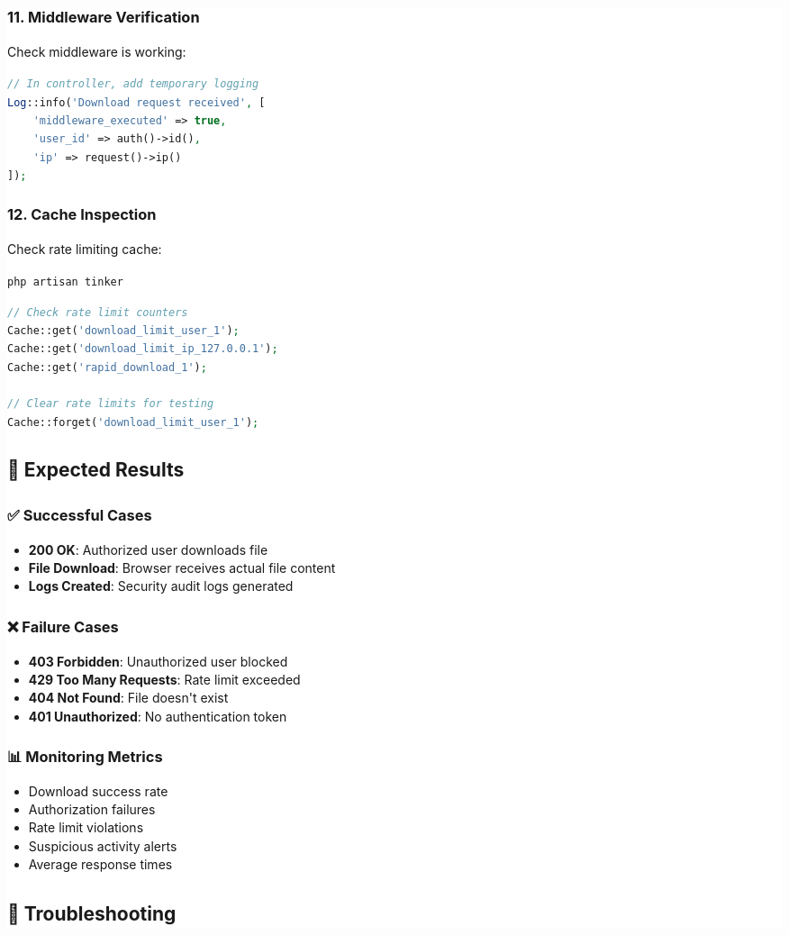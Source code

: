 ### 11. **Middleware Verification**
Check middleware is working:

```php
// In controller, add temporary logging
Log::info('Download request received', [
    'middleware_executed' => true,
    'user_id' => auth()->id(),
    'ip' => request()->ip()
]);
```

### 12. **Cache Inspection**
Check rate limiting cache:

```bash
php artisan tinker
```

```php
// Check rate limit counters
Cache::get('download_limit_user_1');
Cache::get('download_limit_ip_127.0.0.1');
Cache::get('rapid_download_1');

// Clear rate limits for testing
Cache::forget('download_limit_user_1');
```

## 🚨 Expected Results

### ✅ Successful Cases
- **200 OK**: Authorized user downloads file
- **File Download**: Browser receives actual file content
- **Logs Created**: Security audit logs generated

### ❌ Failure Cases  
- **403 Forbidden**: Unauthorized user blocked
- **429 Too Many Requests**: Rate limit exceeded
- **404 Not Found**: File doesn't exist
- **401 Unauthorized**: No authentication token

### 📊 Monitoring Metrics
- Download success rate
- Authorization failures
- Rate limit violations  
- Suspicious activity alerts
- Average response times

## 🔧 Troubleshooting

